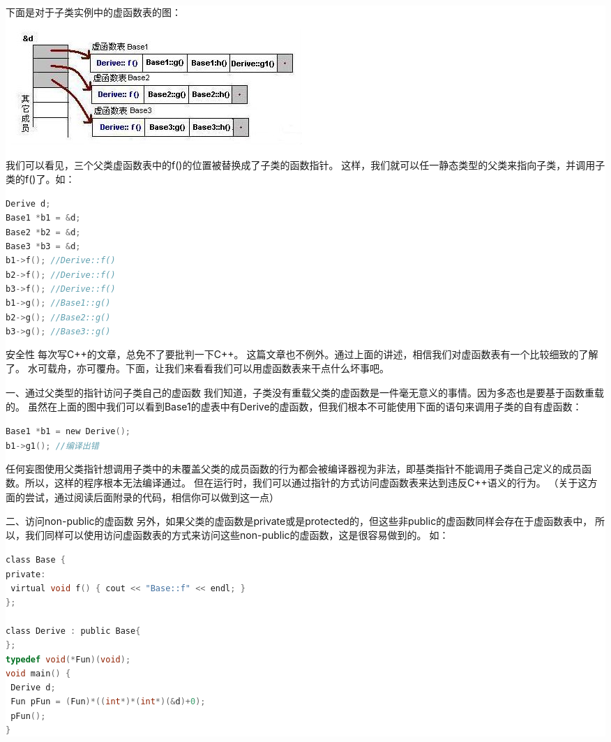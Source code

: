   下面是对于子类实例中的虚函数表的图：

![](images/8/8.9.jpg)

我们可以看见，三个父类虚函数表中的f()的位置被替换成了子类的函数指针。
这样，我们就可以任一静态类型的父类来指向子类，并调用子类的f()了。如：
```c
Derive d;
Base1 *b1 = &d;
Base2 *b2 = &d;
Base3 *b3 = &d;
b1->f(); //Derive::f()
b2->f(); //Derive::f()
b3->f(); //Derive::f()
b1->g(); //Base1::g()
b2->g(); //Base2::g()
b3->g(); //Base3::g()
```
 

安全性
每次写C++的文章，总免不了要批判一下C++。
这篇文章也不例外。通过上面的讲述，相信我们对虚函数表有一个比较细致的了解了。
水可载舟，亦可覆舟。下面，让我们来看看我们可以用虚函数表来干点什么坏事吧。

一、通过父类型的指针访问子类自己的虚函数
我们知道，子类没有重载父类的虚函数是一件毫无意义的事情。因为多态也是要基于函数重载的。
虽然在上面的图中我们可以看到Base1的虚表中有Derive的虚函数，但我们根本不可能使用下面的语句来调用子类的自有虚函数：

```c
Base1 *b1 = new Derive();
b1->g1(); //编译出错
```

任何妄图使用父类指针想调用子类中的未覆盖父类的成员函数的行为都会被编译器视为非法，即基类指针不能调用子类自己定义的成员函数。所以，这样的程序根本无法编译通过。
但在运行时，我们可以通过指针的方式访问虚函数表来达到违反C++语义的行为。
（关于这方面的尝试，通过阅读后面附录的代码，相信你可以做到这一点）

二、访问non-public的虚函数
另外，如果父类的虚函数是private或是protected的，但这些非public的虚函数同样会存在于虚函数表中，
所以，我们同样可以使用访问虚函数表的方式来访问这些non-public的虚函数，这是很容易做到的。
如：

```c
class Base {
private: 
 virtual void f() { cout << "Base::f" << endl; } 
};

class Derive : public Base{ 
};
typedef void(*Fun)(void);
void main() {
 Derive d;
 Fun pFun = (Fun)*((int*)*(int*)(&d)+0);
 pFun(); 
}
```
